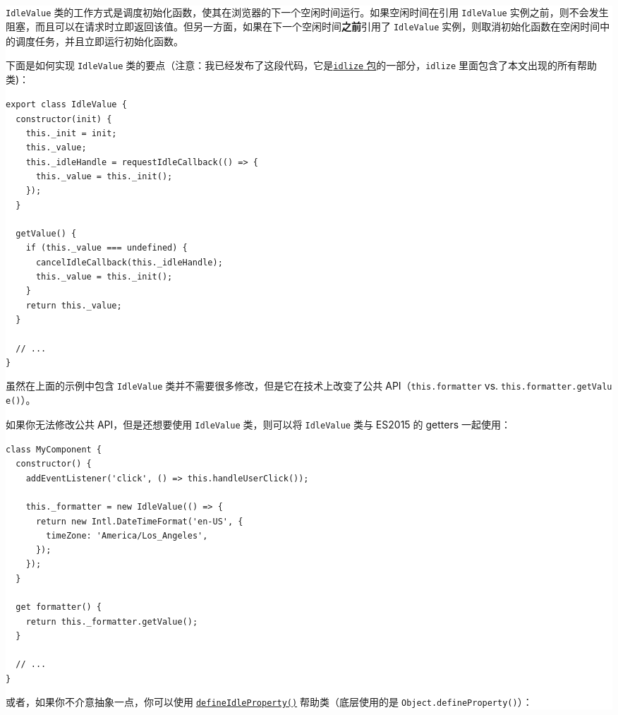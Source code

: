 `IdleValue` 类的工作方式是调度初始化函数，使其在浏览器的下一个空闲时间运行。如果空闲时间在引用 `IdleValue` 实例之前，则不会发生阻塞，而且可以在请求时立即返回该值。但另一方面，如果在下一个空闲时间**之前**引用了 `IdleValue` 实例，则取消初始化函数在空闲时间中的调度任务，并且立即运行初始化函数。

下面是如何实现 `IdleValue` 类的要点（注意：我已经发布了这段代码，它是[`idlize` 包](https://github.com/GoogleChromeLabs/idlize)的一部分，`idlize` 里面包含了本文出现的所有帮助类)：

```
export class IdleValue {
  constructor(init) {
    this._init = init;
    this._value;
    this._idleHandle = requestIdleCallback(() => {
      this._value = this._init();
    });
  }

  getValue() {
    if (this._value === undefined) {
      cancelIdleCallback(this._idleHandle);
      this._value = this._init();
    }
    return this._value;
  }

  // ...
}
```

虽然在上面的示例中包含 `IdleValue` 类并不需要很多修改，但是它在技术上改变了公共 API（`this.formatter` vs. `this.formatter.getValue()`）。

如果你无法修改公共 API，但是还想要使用 `IdleValue` 类，则可以将 `IdleValue` 类与 ES2015 的 getters 一起使用：

```
class MyComponent {
  constructor() {
    addEventListener('click', () => this.handleUserClick());

    this._formatter = new IdleValue(() => {
      return new Intl.DateTimeFormat('en-US', {
        timeZone: 'America/Los_Angeles',
      });
    });
  }

  get formatter() {
    return this._formatter.getValue();
  }

  // ...
}
```

或者，如果你不介意抽象一点，你可以使用 [`defineIdleProperty()`](https://github.com/GoogleChromeLabs/idlize/blob/master/docs/defineIdleProperty.md) 帮助类（底层使用的是 `Object.defineProperty()`）：
